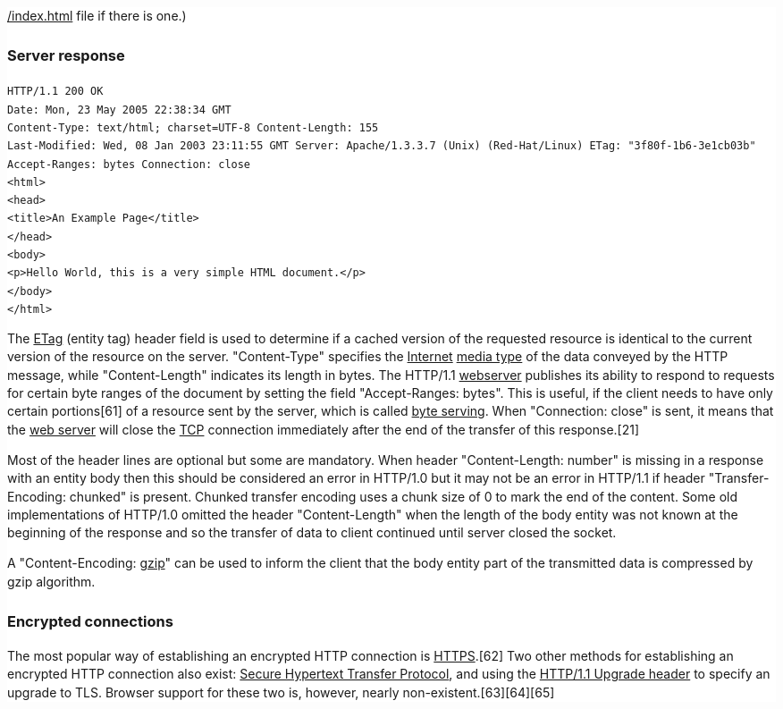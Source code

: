 [/index.html](https://en.wikipedia.org/wiki/Webserver\_directory\_index) file if there is one.)

### Server response

```
HTTP/1.1 200 OK
Date: Mon, 23 May 2005 22:38:34 GMT
Content-Type: text/html; charset=UTF-8 Content-Length: 155
Last-Modified: Wed, 08 Jan 2003 23:11:55 GMT Server: Apache/1.3.3.7 (Unix) (Red-Hat/Linux) ETag: "3f80f-1b6-3e1cb03b"
Accept-Ranges: bytes Connection: close
<html>
<head>
<title>An Example Page</title>
</head>
<body>
<p>Hello World, this is a very simple HTML document.</p>
</body>
</html>
```

The [ETag](https://en.wikipedia.org/wiki/HTTP\_ETag) (entity tag) header field is used to determine if a cached version of the requested resource is identical to the current version of the resource on the server. "Content-Type" specifies the [Internet](https://en.wikipedia.org/wiki/Internet\_media\_type) [media type](https://en.wikipedia.org/wiki/Internet\_media\_type) of the data conveyed by the HTTP message, while "Content-Length" indicates its length in bytes. The HTTP/1.1 [webserver](https://en.wikipedia.org/wiki/Webserver) publishes its ability to respond to requests for certain byte ranges of the document by setting the field "Accept-Ranges: bytes". This is useful, if the client needs to have only certain portions\[61] of a resource sent by the server, which is called [byte serving](https://en.wikipedia.org/wiki/Byte\_serving). When "Connection: close" is sent, it means that the [web server](https://en.wikipedia.org/wiki/Web\_server) will close the [TCP](https://en.wikipedia.org/wiki/Transmission\_Control\_Protocol) connection immediately after the end of the transfer of this response.\[21]

Most of the header lines are optional but some are mandatory. When header "Content-Length: number" is missing in a response with an entity body then this should be considered an error in HTTP/1.0 but it may not be an error in HTTP/1.1 if header "Transfer-Encoding: chunked" is present. Chunked transfer encoding uses a chunk size of 0 to mark the end of the content. Some old implementations of HTTP/1.0 omitted the header "Content-Length" when the length of the body entity was not known at the beginning of the response and so the transfer of data to client continued until server closed the socket.

A "Content-Encoding: [gzip](https://en.wikipedia.org/wiki/Gzip)" can be used to inform the client that the body entity part of the transmitted data is compressed by gzip algorithm.

### Encrypted connections

The most popular way of establishing an encrypted HTTP connection is [HTTPS](https://en.wikipedia.org/wiki/HTTPS).\[62] Two other methods for establishing an encrypted HTTP connection also exist: [Secure Hypertext Transfer Protocol](https://en.wikipedia.org/wiki/Secure\_Hypertext\_Transfer\_Protocol), and using the [HTTP/1.1 Upgrade header](https://en.wikipedia.org/wiki/HTTP/1.1\_Upgrade\_header) to specify an upgrade to TLS. Browser support for these two is, however, nearly non-existent.\[63]\[64]\[65]
